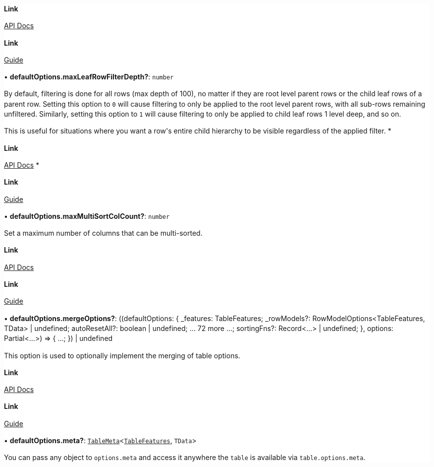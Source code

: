**Link**

[API Docs](https://tanstack.com/table/v8/docs/api/features/sorting#manualsorting)

**Link**

[Guide](https://tanstack.com/table/v8/docs/guide/sorting)

• **defaultOptions.maxLeafRowFilterDepth?**: `number`

By default, filtering is done for all rows (max depth of 100), no matter if they are root level parent rows or the child leaf rows of a parent row. Setting this option to `0` will cause filtering to only be applied to the root level parent rows, with all sub-rows remaining unfiltered. Similarly, setting this option to `1` will cause filtering to only be applied to child leaf rows 1 level deep, and so on.

This is useful for situations where you want a row's entire child hierarchy to be visible regardless of the applied filter.
 *

**Link**

[API Docs](https://tanstack.com/table/v8/docs/api/features/column-filtering#maxleafrowfilterdepth)
 *

**Link**

[Guide](https://tanstack.com/table/v8/docs/guide/column-filtering)

• **defaultOptions.maxMultiSortColCount?**: `number`

Set a maximum number of columns that can be multi-sorted.

**Link**

[API Docs](https://tanstack.com/table/v8/docs/api/features/sorting#maxmultisortcolcount)

**Link**

[Guide](https://tanstack.com/table/v8/docs/guide/sorting)

• **defaultOptions.mergeOptions?**: ((defaultOptions: \{ \_features: TableFeatures; \_rowModels?: RowModelOptions\<TableFeatures, TData\> \| undefined; autoResetAll?: boolean \| undefined; ... 72 more ...; sortingFns?: Record\<...\> \| undefined; \}, options: Partial\<...\>) =\> \{ ...; \}) \| undefined

This option is used to optionally implement the merging of table options.

**Link**

[API Docs](https://tanstack.com/table/v8/docs/api/core/table#mergeoptions)

**Link**

[Guide](https://tanstack.com/table/v8/docs/guide/tables)

• **defaultOptions.meta?**: [`TableMeta`](tablemeta.md)\<[`TableFeatures`](tablefeatures.md), `TData`\>

You can pass any object to `options.meta` and access it anywhere the `table` is available via `table.options.meta`.

